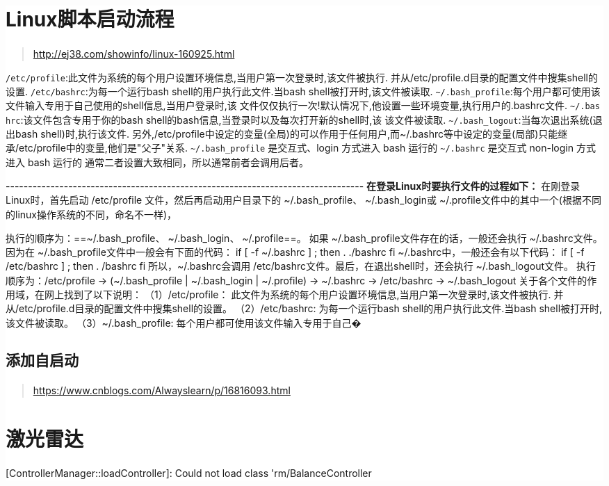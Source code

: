 



# Linux脚本启动流程

> http://ej38.com/showinfo/linux-160925.html

`/etc/profile`:此文件为系统的每个用户设置环境信息,当用户第一次登录时,该文件被执行.
并从/etc/profile.d目录的配置文件中搜集shell的设置.
`/etc/bashrc`:为每一个运行bash shell的用户执行此文件.当bash shell被打开时,该文件被读取.
`~/.bash_profile`:每个用户都可使用该文件输入专用于自己使用的shell信息,当用户登录时,该
文件仅仅执行一次!默认情况下,他设置一些环境变量,执行用户的.bashrc文件.
`~/.bashrc`:该文件包含专用于你的bash shell的bash信息,当登录时以及每次打开新的shell时,该
该文件被读取.
`~/.bash_logout`:当每次退出系统(退出bash shell)时,执行该文件. 
另外,/etc/profile中设定的变量(全局)的可以作用于任何用户,而~/.bashrc等中设定的变量(局部)只能继承/etc/profile中的变量,他们是\"父子\"关系.
`~/.bash_profile` 是交互式、login 方式进入 bash 运行的
`~/.bashrc` 是交互式 non-login 方式进入 bash 运行的
通常二者设置大致相同，所以通常前者会调用后者。 

\--------------------------------------------------------------------------------
**在登录Linux时要执行文件的过程如下：**
在刚登录Linux时，首先启动 /etc/profile 文件，然后再启动用户目录下的 ~/.bash_profile、 ~/.bash_login或 ~/.profile文件中的其中一个(根据不同的linux操作系统的不同，命名不一样)， 

执行的顺序为：==~/.bash_profile、 ~/.bash_login、 ~/.profile==。
如果 ~/.bash_profile文件存在的话，一般还会执行 ~/.bashrc文件。
因为在 ~/.bash_profile文件中一般会有下面的代码：
if [ -f ~/.bashrc ] ; then
. ./bashrc
fi
~/.bashrc中，一般还会有以下代码：
if [ -f /etc/bashrc ] ; then
. /bashrc
fi
所以，~/.bashrc会调用 /etc/bashrc文件。最后，在退出shell时，还会执行 ~/.bash_logout文件。
执行顺序为：/etc/profile -> (~/.bash_profile | ~/.bash_login | ~/.profile) -> ~/.bashrc -> /etc/bashrc -> ~/.bash_logout
关于各个文件的作用域，在网上找到了以下说明：
（1）/etc/profile： 此文件为系统的每个用户设置环境信息,当用户第一次登录时,该文件被执行. 并从/etc/profile.d目录的配置文件中搜集shell的设置。
（2）/etc/bashrc: 为每一个运行bash shell的用户执行此文件.当bash shell被打开时,该文件被读取。
（3）~/.bash_profile: 每个用户都可使用该文件输入专用于自己�



## 添加自启动

> https://www.cnblogs.com/Alwayslearn/p/16816093.html





# 激光雷达


[ControllerManager::loadController]: Could not load class 'rm/BalanceController